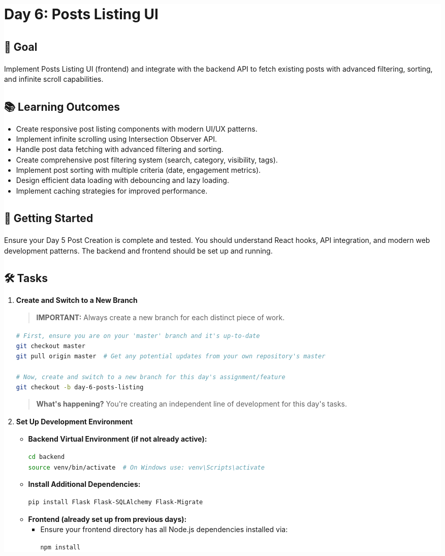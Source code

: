 # Day 6: Posts Listing UI

## 🎯 Goal

Implement Posts Listing UI (frontend) and integrate with the backend API to fetch existing posts with advanced filtering, sorting, and infinite scroll capabilities.

## 📚 Learning Outcomes

- Create responsive post listing components with modern UI/UX patterns.
- Implement infinite scrolling using Intersection Observer API.
- Handle post data fetching with advanced filtering and sorting.
- Create comprehensive post filtering system (search, category, visibility, tags).
- Implement post sorting with multiple criteria (date, engagement metrics).
- Design efficient data loading with debouncing and lazy loading.
- Implement caching strategies for improved performance.

## 🚀 Getting Started

Ensure your Day 5 Post Creation is complete and tested. You should understand React hooks, API integration, and modern web development patterns. The backend and frontend should be set up and running.

## 🛠️ Tasks

1.  **Create and Switch to a New Branch**

    > **IMPORTANT:** Always create a new branch for each distinct piece of work.

    ```bash
    # First, ensure you are on your 'master' branch and it's up-to-date
    git checkout master
    git pull origin master  # Get any potential updates from your own repository's master

    # Now, create and switch to a new branch for this day's assignment/feature
    git checkout -b day-6-posts-listing
    ```

    > **What's happening?** You're creating an independent line of development for this day's tasks.

2.  **Set Up Development Environment**

    - **Backend Virtual Environment (if not already active):**
      ```bash
      cd backend
      source venv/bin/activate  # On Windows use: venv\Scripts\activate
      ```
    - **Install Additional Dependencies:**
      ```bash
      pip install Flask Flask-SQLAlchemy Flask-Migrate
      ```
    - **Frontend (already set up from previous days):**
      - Ensure your frontend directory has all Node.js dependencies installed via:
        ```bash
        npm install
        ```
